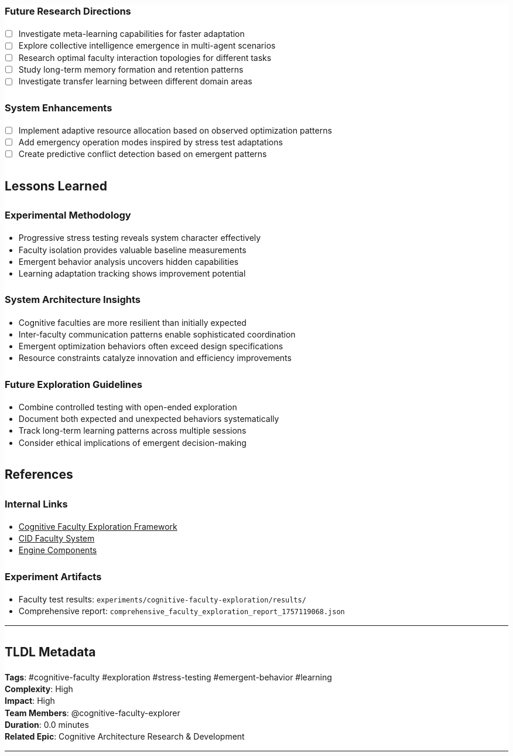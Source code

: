 ### Future Research Directions
- [ ] Investigate meta-learning capabilities for faster adaptation
- [ ] Explore collective intelligence emergence in multi-agent scenarios
- [ ] Research optimal faculty interaction topologies for different tasks
- [ ] Study long-term memory formation and retention patterns
- [ ] Investigate transfer learning between different domain areas

### System Enhancements
- [ ] Implement adaptive resource allocation based on observed optimization patterns
- [ ] Add emergency operation modes inspired by stress test adaptations
- [ ] Create predictive conflict detection based on emergent patterns

## Lessons Learned

### Experimental Methodology
- Progressive stress testing reveals system character effectively
- Faculty isolation provides valuable baseline measurements
- Emergent behavior analysis uncovers hidden capabilities
- Learning adaptation tracking shows improvement potential

### System Architecture Insights
- Cognitive faculties are more resilient than initially expected
- Inter-faculty communication patterns enable sophisticated coordination
- Emergent optimization behaviors often exceed design specifications
- Resource constraints catalyze innovation and efficiency improvements

### Future Exploration Guidelines
- Combine controlled testing with open-ended exploration
- Document both expected and unexpected behaviors systematically
- Track long-term learning patterns across multiple sessions
- Consider ethical implications of emergent decision-making

## References

### Internal Links
- [Cognitive Faculty Exploration Framework](experiments/cognitive-faculty-exploration/README.md)
- [CID Faculty System](scripts/cid-faculty/)
- [Engine Components](engine/)

### Experiment Artifacts
- Faculty test results: `experiments/cognitive-faculty-exploration/results/`
- Comprehensive report: `comprehensive_faculty_exploration_report_1757119068.json`

---

## TLDL Metadata

**Tags**: #cognitive-faculty #exploration #stress-testing #emergent-behavior #learning  
**Complexity**: High  
**Impact**: High  
**Team Members**: @cognitive-faculty-explorer  
**Duration**: 0.0 minutes  
**Related Epic**: Cognitive Architecture Research & Development  

---